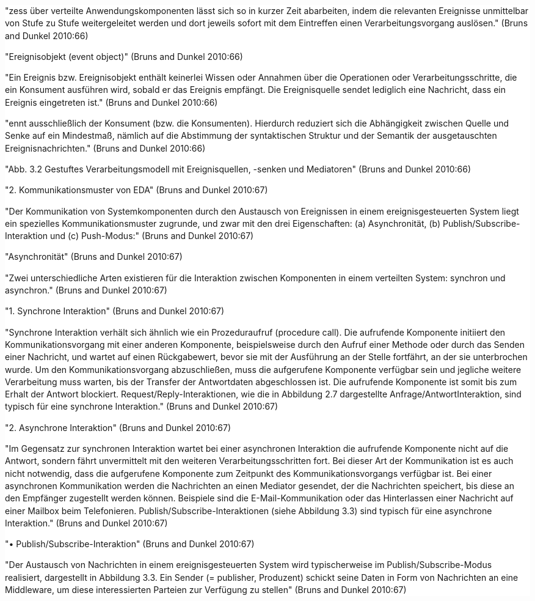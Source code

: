 "zess über verteilte Anwendungskomponenten lässt sich so in kurzer Zeit abarbeiten, indem die relevanten Ereignisse unmittelbar von Stufe zu Stufe weitergeleitet werden und dort jeweils sofort mit dem Eintreffen einen Verarbeitungsvorgang auslösen." (Bruns and Dunkel 2010:66)

"Ereignisobjekt (event object)" (Bruns and Dunkel 2010:66)

"Ein Ereignis bzw. Ereignisobjekt enthält keinerlei Wissen oder Annahmen über die Operationen oder Verarbeitungsschritte, die ein Konsument ausführen wird, sobald er das Ereignis empfängt. Die Ereignisquelle sendet lediglich eine Nachricht, dass ein Ereignis eingetreten ist." (Bruns and Dunkel 2010:66)

"ennt ausschließlich der Konsument (bzw. die Konsumenten). Hierdurch reduziert sich die Abhängigkeit zwischen Quelle und Senke auf ein Mindestmaß, nämlich auf die Abstimmung der syntaktischen Struktur und der Semantik der ausgetauschten Ereignisnachrichten." (Bruns and Dunkel 2010:66)

"Abb. 3.2 Gestuftes Verarbeitungsmodell mit Ereignisquellen, -senken und Mediatoren" (Bruns and Dunkel 2010:66)

"2. Kommunikationsmuster von EDA" (Bruns and Dunkel 2010:67)

"Der Kommunikation von Systemkomponenten durch den Austausch von Ereignissen in einem ereignisgesteuerten System liegt ein spezielles Kommunikationsmuster zugrunde, und zwar mit den drei Eigenschaften: (a) Asynchronität, (b) Publish/Subscribe-Interaktion und (c) Push-Modus:" (Bruns and Dunkel 2010:67)

"Asynchronität" (Bruns and Dunkel 2010:67)

"Zwei unterschiedliche Arten existieren für die Interaktion zwischen Komponenten in einem verteilten System: synchron und asynchron." (Bruns and Dunkel 2010:67)

"1. Synchrone Interaktion" (Bruns and Dunkel 2010:67)

"Synchrone Interaktion verhält sich ähnlich wie ein Prozeduraufruf (procedure call). Die aufrufende Komponente initiiert den Kommunikationsvorgang mit einer anderen Komponente, beispielsweise durch den Aufruf einer Methode oder durch das Senden einer Nachricht, und wartet auf einen Rückgabewert, bevor sie mit der Ausführung an der Stelle fortfährt, an der sie unterbrochen wurde. Um den Kommunikationsvorgang abzuschließen, muss die aufgerufene Komponente verfügbar sein und jegliche weitere Verarbeitung muss warten, bis der Transfer der Antwortdaten abgeschlossen ist. Die aufrufende Komponente ist somit bis zum Erhalt der Antwort blockiert. Request/Reply-Interaktionen, wie die in Abbildung 2.7 dargestellte Anfrage/AntwortInteraktion, sind typisch für eine synchrone Interaktion." (Bruns and Dunkel 2010:67)

"2. Asynchrone Interaktion" (Bruns and Dunkel 2010:67)

"Im Gegensatz zur synchronen Interaktion wartet bei einer asynchronen Interaktion die aufrufende Komponente nicht auf die Antwort, sondern fährt unvermittelt mit den weiteren Verarbeitungsschritten fort. Bei dieser Art der Kommunikation ist es auch nicht notwendig, dass die aufgerufene Komponente zum Zeitpunkt des Kommunikationsvorgangs verfügbar ist. Bei einer asynchronen Kommunikation werden die Nachrichten an einen Mediator gesendet, der die Nachrichten speichert, bis diese an den Empfänger zugestellt werden können. Beispiele sind die E-Mail-Kommunikation oder das Hinterlassen einer Nachricht auf einer Mailbox beim Telefonieren. Publish/Subscribe-Interaktionen (siehe Abbildung 3.3) sind typisch für eine asynchrone Interaktion." (Bruns and Dunkel 2010:67)

"• Publish/Subscribe-Interaktion" (Bruns and Dunkel 2010:67)

"Der Austausch von Nachrichten in einem ereignisgesteuerten System wird typischerweise im Publish/Subscribe-Modus realisiert, dargestellt in Abbildung 3.3. Ein Sender (= publisher, Produzent) schickt seine Daten in Form von Nachrichten an eine Middleware, um diese interessierten Parteien zur Verfügung zu stellen" (Bruns and Dunkel 2010:67)
